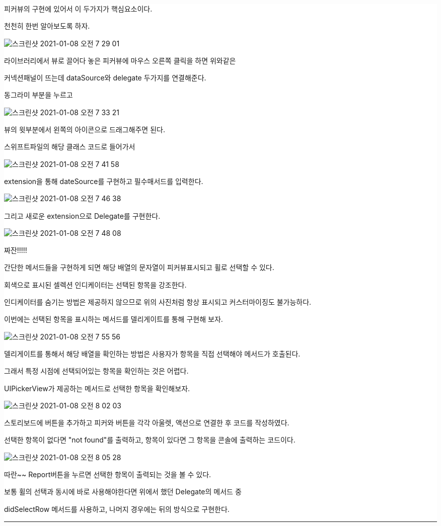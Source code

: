 피커뷰의 구현에 있어서 이 두가지가 핵심요소이다.

천천히 한번 알아보도록 하자.

<img width="351" alt="스크린샷 2021-01-08 오전 7 29 01" src="https://user-images.githubusercontent.com/70311145/103952300-86427500-5183-11eb-87b3-2d4586daa6ce.png">

라이브러리에서 뷰로 끌어다 놓은 피커뷰에 마우스 오른쪽 클릭을 하면 위와같은

커넥션패널이 뜨는데 dataSource와 delegate 두가지를 연결해준다.

동그라미 부분을 누르고

<img width="298" alt="스크린샷 2021-01-08 오전 7 33 21" src="https://user-images.githubusercontent.com/70311145/103952473-d3264b80-5183-11eb-8864-46a484c73234.png">

뷰의 윗부분에서 왼쪽의 아이콘으로 드래그해주면 된다.

스위프트파일의 해당 클래스 코드로 들어가서

<img width="819" alt="스크린샷 2021-01-08 오전 7 41 58" src="https://user-images.githubusercontent.com/70311145/103953191-03221e80-5185-11eb-922f-b542ed491d67.png">

extension을 통해 dateSource를 구현하고 필수매서드를 입력한다.

<img width="920" alt="스크린샷 2021-01-08 오전 7 46 38" src="https://user-images.githubusercontent.com/70311145/103953545-abd07e00-5185-11eb-9fdb-60b11ec2a945.png">

그리고 새로운 extension으로 Delegate를 구현한다.

<img width="354" alt="스크린샷 2021-01-08 오전 7 48 08" src="https://user-images.githubusercontent.com/70311145/103953656-dfaba380-5185-11eb-91f1-d5e7703b4f33.png">

짜잔!!!!!

간단한 메서드들을 구현하게 되면 해당 배열의 문자열이 피커뷰표시되고 휠로 선택할 수 있다.

회색으로 표시된 셀렉션 인디케이터는 선택된 항목을 강조한다.

인디케이터를 숨기는 방법은 제공하지 않으므로 위의 사진처럼 항상 표시되고 커스터마이징도 불가능하다.

이번에는 선택된 항목을 표시하는 메서드를 델리게이트를 통해 구현해 보자.

<img width="859" alt="스크린샷 2021-01-08 오전 7 55 56" src="https://user-images.githubusercontent.com/70311145/103954155-f69ec580-5186-11eb-856b-d74b1b4e2492.png">

델리게이트를 통해서 해당 배열을 확인하는 방법은 사용자가 항목을 직접 선택해야 메서드가 호출된다.

그래서 특정 시점에 선택되어있는 항목을 확인하는 것은 어렵다.

UIPickerView가 제공하는 메서드로 선택한 항목을 확인해보자.

<img width="466" alt="스크린샷 2021-01-08 오전 8 02 03" src="https://user-images.githubusercontent.com/70311145/103954552-d3284a80-5187-11eb-9153-0adc469f9785.png">

스토리보드에 버튼을 추가하고 피커와 버튼을 각각 아울렛, 액션으로 연결한 후 코드를 작성하였다.

선택한 항목이 없다면 "not found"를 출력하고, 항목이 있다면 그 항목을 콘솔에 출력하는 코드이다.

<img width="549" alt="스크린샷 2021-01-08 오전 8 05 28" src="https://user-images.githubusercontent.com/70311145/103954836-6497bc80-5188-11eb-8633-20f46c014d8b.png">

따란~~ Report버튼을 누르면 선택한 항목이 출력되는 것을 볼 수 있다.

보통 휠의 선택과 동시에 바로 사용해야한다면 위에서 했던 Delegate의 메서드 중

didSelectRow 메서드를 사용하고, 나머지 경우에는 뒤의 방식으로 구현한다.

---